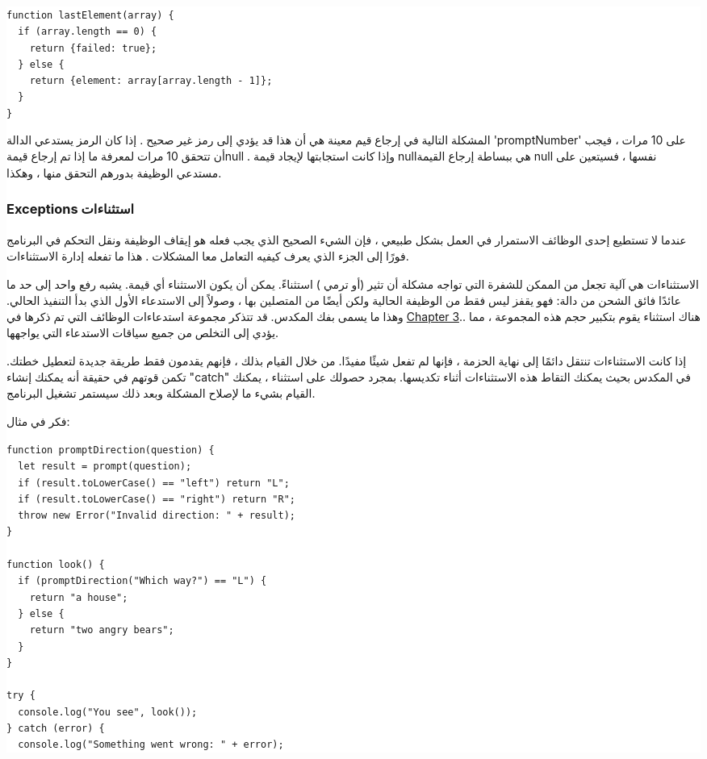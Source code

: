 ```text
function lastElement(array) {
  if (array.length == 0) {
    return {failed: true};
  } else {
    return {element: array[array.length - 1]};
  }
}
```

المشكلة التالية في إرجاع قيم معينة هي أن هذا قد يؤدي إلى رمز غير صحيح . إذا كان الرمز يستدعي الدالة 'promptNumber'  على  10 مرات ، فيجب أن تتحقق 10 مرات لمعرفة ما إذا تم إرجاع قيمةnull .         وإذا كانت استجابتها لإيجاد قيمة nullهي ببساطة إرجاع القيمة null نفسها ، فسيتعين على مستدعي الوظيفة بدورهم التحقق منها ، وهكذا.

### Exceptions  استثناءات

عندما لا تستطيع إحدى الوظائف الاستمرار في العمل بشكل طبيعي ، فإن الشيء الصحيح الذي يجب فعله هو إيقاف الوظيفة ونقل التحكم في البرنامج فورًا إلى الجزء الذي يعرف كيفيه التعامل معا المشكلات . هذا ما تفعله إدارة الاستثناءات.

الاستثناءات هي آلية تجعل من الممكن للشفرة التي تواجه مشكلة أن تثير \(أو ترمي \) استثناءً. يمكن أن يكون الاستثناء أي قيمة. يشبه رفع واحد إلى حد ما عائدًا فائق الشحن من دالة: فهو يقفز ليس فقط من الوظيفة الحالية ولكن أيضًا من المتصلين بها ، وصولاً إلى الاستدعاء الأول الذي بدأ التنفيذ الحالي. وهذا ما يسمى بفك المكدس. قد تتذكر مجموعة استدعاءات الوظائف التي تم ذكرها في  [Chapter 3](https://eloquentjavascript.net/03_functions.html#stack).. هناك استثناء يقوم بتكبير حجم هذه المجموعة ، مما يؤدي إلى التخلص من جميع سياقات الاستدعاء التي يواجهها.

إذا كانت الاستثناءات تنتقل دائمًا إلى نهاية الحزمة ، فإنها لم تفعل شيئًا مفيدًا. من خلال القيام بذلك ، فإنهم يقدمون فقط طريقة جديدة لتعطيل خطتك. تكمن قوتهم في حقيقة أنه يمكنك إنشاء "catch" في المكدس بحيث يمكنك التقاط هذه الاستثناءات أثناء تكديسها. بمجرد حصولك على استثناء ، يمكنك القيام بشيء ما لإصلاح المشكلة وبعد ذلك سيستمر تشغيل البرنامج.

فكر في مثال:

```text
function promptDirection(question) {
  let result = prompt(question);
  if (result.toLowerCase() == "left") return "L";
  if (result.toLowerCase() == "right") return "R";
  throw new Error("Invalid direction: " + result);
}

function look() {
  if (promptDirection("Which way?") == "L") {
    return "a house";
  } else {
    return "two angry bears";
  }
}

try {
  console.log("You see", look());
} catch (error) {
  console.log("Something went wrong: " + error);
```
